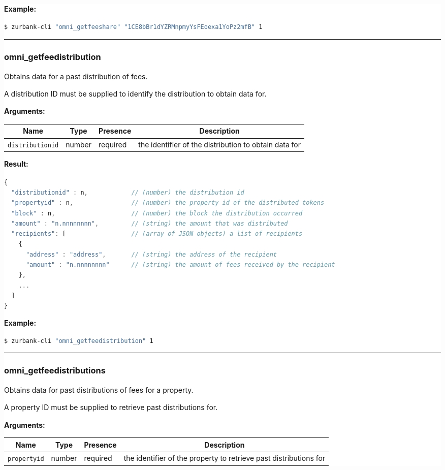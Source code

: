 **Example:**

```bash
$ zurbank-cli "omni_getfeeshare" "1CE8bBr1dYZRMnpmyYsFEoexa1YoPz2mfB" 1
```

---

### omni_getfeedistribution

Obtains data for a past distribution of fees.

A distribution ID must be supplied to identify the distribution to obtain data for.

**Arguments:**

| Name                | Type    | Presence | Description                                                                                  |
|---------------------|---------|----------|----------------------------------------------------------------------------------------------|
| `distributionid`    | number  | required | the identifier of the distribution to obtain data for                                        |

**Result:**
```js
{
  "distributionid" : n,            // (number) the distribution id
  "propertyid" : n,                // (number) the property id of the distributed tokens
  "block" : n,                     // (number) the block the distribution occurred
  "amount" : "n.nnnnnnnn",         // (string) the amount that was distributed
  "recipients": [                  // (array of JSON objects) a list of recipients
    {
      "address" : "address",       // (string) the address of the recipient
      "amount" : "n.nnnnnnnn"      // (string) the amount of fees received by the recipient
    },
    ...
  ]
}
```

**Example:**

```bash
$ zurbank-cli "omni_getfeedistribution" 1
```

---

### omni_getfeedistributions

Obtains data for past distributions of fees for a property.

A property ID must be supplied to retrieve past distributions for.

**Arguments:**

| Name                | Type    | Presence | Description                                                                                  |
|---------------------|---------|----------|----------------------------------------------------------------------------------------------|
| `propertyid`        | number  | required | the identifier of the property to retrieve past distributions for                            |
